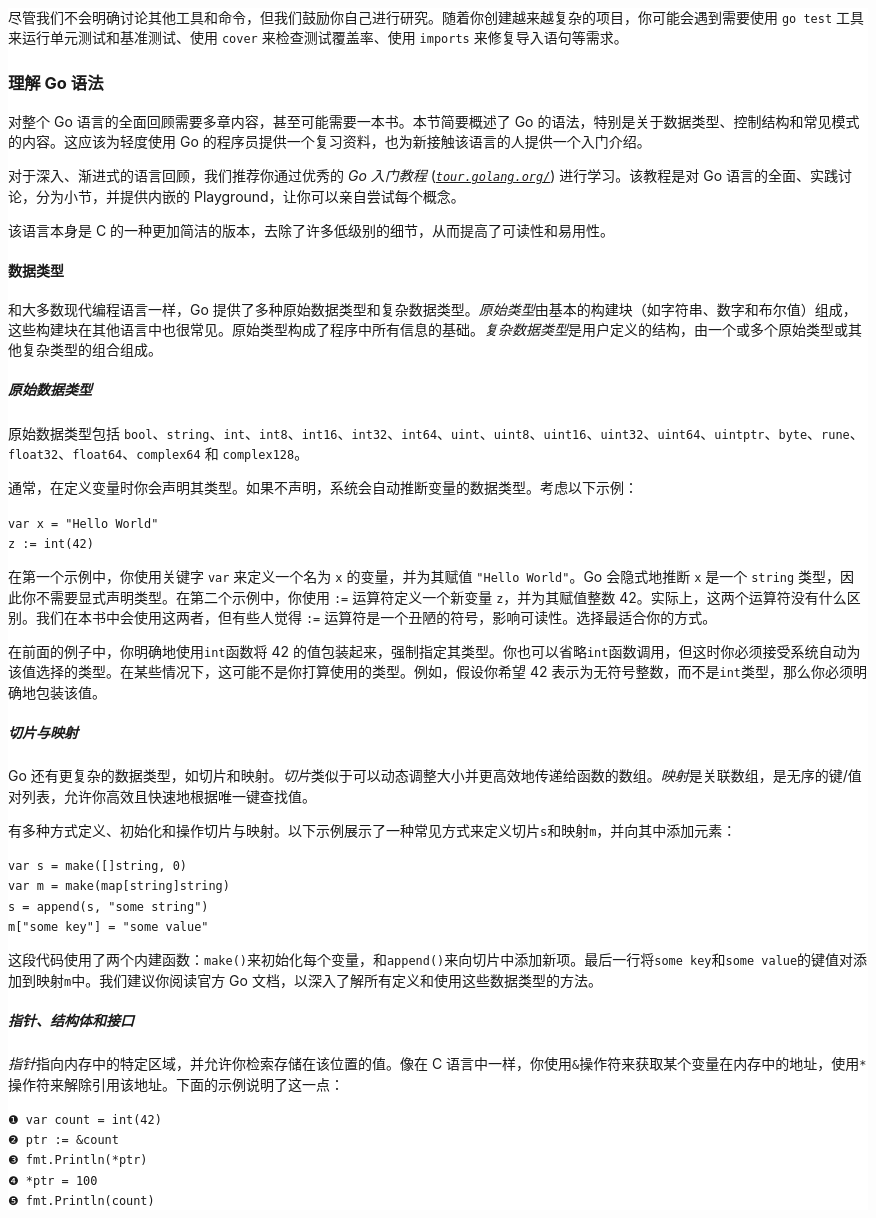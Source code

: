 尽管我们不会明确讨论其他工具和命令，但我们鼓励你自己进行研究。随着你创建越来越复杂的项目，你可能会遇到需要使用 `go test` 工具来运行单元测试和基准测试、使用 `cover` 来检查测试覆盖率、使用 `imports` 来修复导入语句等需求。

### 理解 Go 语法

对整个 Go 语言的全面回顾需要多章内容，甚至可能需要一本书。本节简要概述了 Go 的语法，特别是关于数据类型、控制结构和常见模式的内容。这应该为轻度使用 Go 的程序员提供一个复习资料，也为新接触该语言的人提供一个入门介绍。

对于深入、渐进式的语言回顾，我们推荐你通过优秀的 *Go 入门教程* (*[`tour.golang.org/`](https://tour.golang.org/)*) 进行学习。该教程是对 Go 语言的全面、实践讨论，分为小节，并提供内嵌的 Playground，让你可以亲自尝试每个概念。

该语言本身是 C 的一种更加简洁的版本，去除了许多低级别的细节，从而提高了可读性和易用性。

#### 数据类型

和大多数现代编程语言一样，Go 提供了多种原始数据类型和复杂数据类型。*原始类型*由基本的构建块（如字符串、数字和布尔值）组成，这些构建块在其他语言中也很常见。原始类型构成了程序中所有信息的基础。*复杂数据类型*是用户定义的结构，由一个或多个原始类型或其他复杂类型的组合组成。

##### 原始数据类型

原始数据类型包括 `bool`、`string`、`int`、`int8`、`int16`、`int32`、`int64`、`uint`、`uint8`、`uint16`、`uint32`、`uint64`、`uintptr`、`byte`、`rune`、`float32`、`float64`、`complex64` 和 `complex128`。

通常，在定义变量时你会声明其类型。如果不声明，系统会自动推断变量的数据类型。考虑以下示例：

```
var x = "Hello World"
z := int(42)
```

在第一个示例中，你使用关键字 `var` 来定义一个名为 `x` 的变量，并为其赋值 `"Hello World"`。Go 会隐式地推断 `x` 是一个 `string` 类型，因此你不需要显式声明类型。在第二个示例中，你使用 `:=` 运算符定义一个新变量 `z`，并为其赋值整数 42。实际上，这两个运算符没有什么区别。我们在本书中会使用这两者，但有些人觉得 `:=` 运算符是一个丑陋的符号，影响可读性。选择最适合你的方式。

在前面的例子中，你明确地使用`int`函数将 42 的值包装起来，强制指定其类型。你也可以省略`int`函数调用，但这时你必须接受系统自动为该值选择的类型。在某些情况下，这可能不是你打算使用的类型。例如，假设你希望 42 表示为无符号整数，而不是`int`类型，那么你必须明确地包装该值。

##### 切片与映射

Go 还有更复杂的数据类型，如切片和映射。*切片*类似于可以动态调整大小并更高效地传递给函数的数组。*映射*是关联数组，是无序的键/值对列表，允许你高效且快速地根据唯一键查找值。

有多种方式定义、初始化和操作切片与映射。以下示例展示了一种常见方式来定义切片`s`和映射`m`，并向其中添加元素：

```
var s = make([]string, 0)
var m = make(map[string]string)
s = append(s, "some string")
m["some key"] = "some value"
```

这段代码使用了两个内建函数：`make()`来初始化每个变量，和`append()`来向切片中添加新项。最后一行将`some key`和`some value`的键值对添加到映射`m`中。我们建议你阅读官方 Go 文档，以深入了解所有定义和使用这些数据类型的方法。

##### 指针、结构体和接口

*指针*指向内存中的特定区域，并允许你检索存储在该位置的值。像在 C 语言中一样，你使用`&`操作符来获取某个变量在内存中的地址，使用`*`操作符来解除引用该地址。下面的示例说明了这一点：

```
❶ var count = int(42)
❷ ptr := &count
❸ fmt.Println(*ptr)
❹ *ptr = 100
❺ fmt.Println(count)
```
